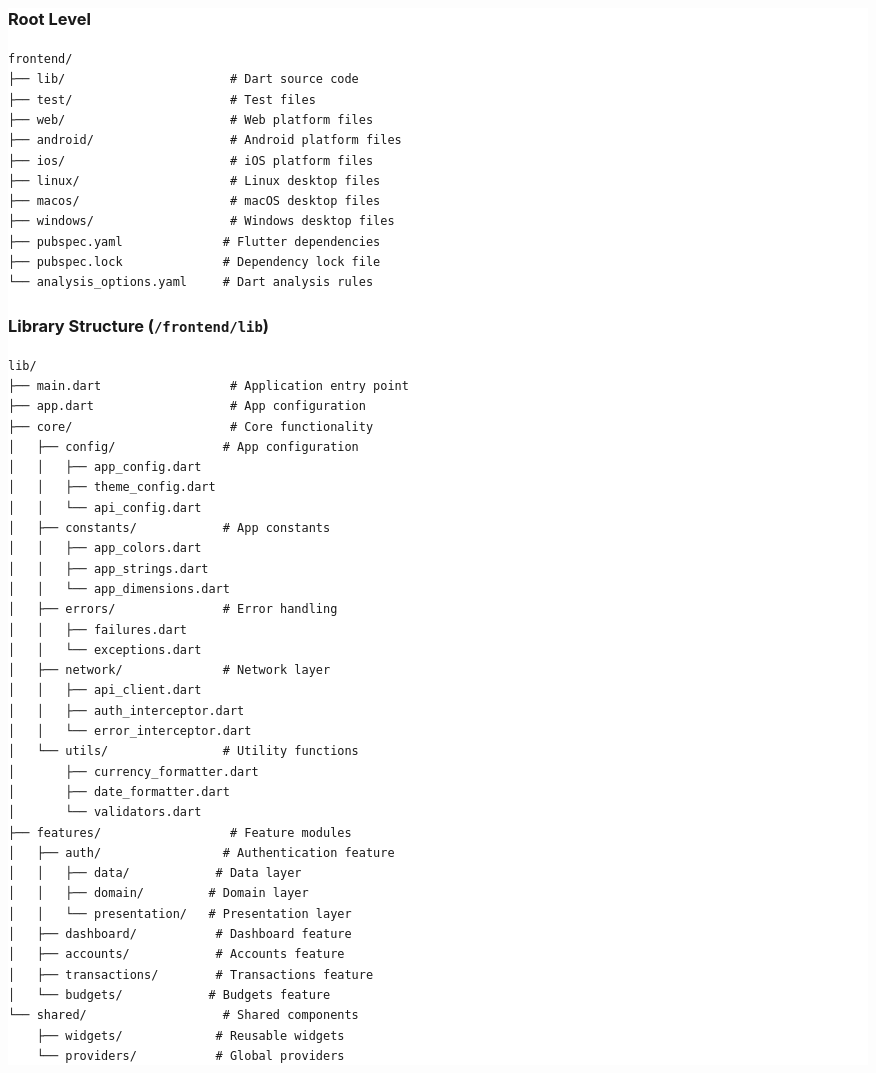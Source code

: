 ### Root Level
```
frontend/
├── lib/                       # Dart source code
├── test/                      # Test files
├── web/                       # Web platform files
├── android/                   # Android platform files
├── ios/                       # iOS platform files
├── linux/                     # Linux desktop files
├── macos/                     # macOS desktop files
├── windows/                   # Windows desktop files
├── pubspec.yaml              # Flutter dependencies
├── pubspec.lock              # Dependency lock file
└── analysis_options.yaml     # Dart analysis rules
```

### Library Structure (`/frontend/lib`)
```
lib/
├── main.dart                  # Application entry point
├── app.dart                   # App configuration
├── core/                      # Core functionality
│   ├── config/               # App configuration
│   │   ├── app_config.dart
│   │   ├── theme_config.dart
│   │   └── api_config.dart
│   ├── constants/            # App constants
│   │   ├── app_colors.dart
│   │   ├── app_strings.dart
│   │   └── app_dimensions.dart
│   ├── errors/               # Error handling
│   │   ├── failures.dart
│   │   └── exceptions.dart
│   ├── network/              # Network layer
│   │   ├── api_client.dart
│   │   ├── auth_interceptor.dart
│   │   └── error_interceptor.dart
│   └── utils/                # Utility functions
│       ├── currency_formatter.dart
│       ├── date_formatter.dart
│       └── validators.dart
├── features/                  # Feature modules
│   ├── auth/                 # Authentication feature
│   │   ├── data/            # Data layer
│   │   ├── domain/         # Domain layer
│   │   └── presentation/   # Presentation layer
│   ├── dashboard/           # Dashboard feature
│   ├── accounts/            # Accounts feature
│   ├── transactions/        # Transactions feature
│   └── budgets/            # Budgets feature
└── shared/                   # Shared components
    ├── widgets/             # Reusable widgets
    └── providers/           # Global providers
```
